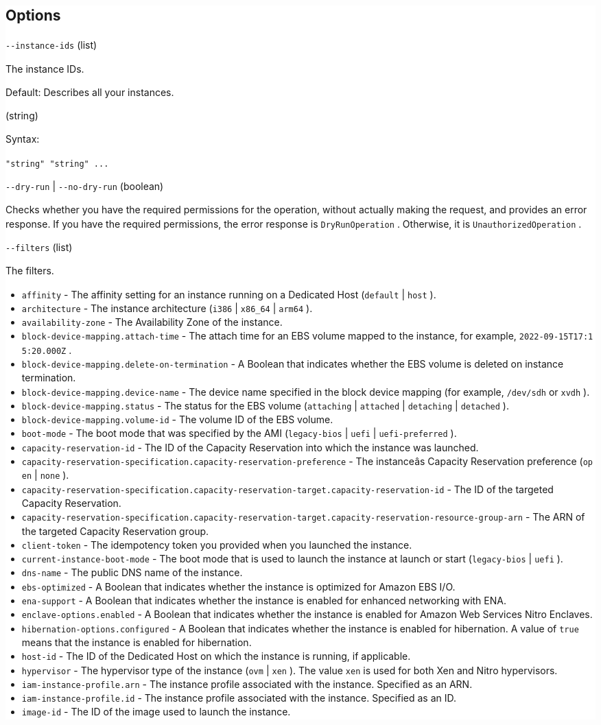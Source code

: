 ## Options

`--instance-ids` (list)

The instance IDs.

Default: Describes all your instances.

(string)

Syntax:

```
"string" "string" ...
```

`--dry-run` | `--no-dry-run` (boolean)

Checks whether you have the required permissions for the operation, without actually making the request, and provides an error response. If you have the required permissions, the error response is `DryRunOperation` . Otherwise, it is `UnauthorizedOperation` .

`--filters` (list)

The filters.

- `affinity` - The affinity setting for an instance running on a Dedicated Host (`default` | `host` ).
- `architecture` - The instance architecture (`i386` | `x86_64` | `arm64` ).
- `availability-zone` - The Availability Zone of the instance.
- `block-device-mapping.attach-time` - The attach time for an EBS volume mapped to the instance, for example, `2022-09-15T17:15:20.000Z` .
- `block-device-mapping.delete-on-termination` - A Boolean that indicates whether the EBS volume is deleted on instance termination.
- `block-device-mapping.device-name` - The device name specified in the block device mapping (for example, `/dev/sdh` or `xvdh` ).
- `block-device-mapping.status` - The status for the EBS volume (`attaching` | `attached` | `detaching` | `detached` ).
- `block-device-mapping.volume-id` - The volume ID of the EBS volume.
- `boot-mode` - The boot mode that was specified by the AMI (`legacy-bios` | `uefi` | `uefi-preferred` ).
- `capacity-reservation-id` - The ID of the Capacity Reservation into which the instance was launched.
- `capacity-reservation-specification.capacity-reservation-preference` - The instanceâs Capacity Reservation preference (`open` | `none` ).
- `capacity-reservation-specification.capacity-reservation-target.capacity-reservation-id` - The ID of the targeted Capacity Reservation.
- `capacity-reservation-specification.capacity-reservation-target.capacity-reservation-resource-group-arn` - The ARN of the targeted Capacity Reservation group.
- `client-token` - The idempotency token you provided when you launched the instance.
- `current-instance-boot-mode` - The boot mode that is used to launch the instance at launch or start (`legacy-bios` | `uefi` ).
- `dns-name` - The public DNS name of the instance.
- `ebs-optimized` - A Boolean that indicates whether the instance is optimized for Amazon EBS I/O.
- `ena-support` - A Boolean that indicates whether the instance is enabled for enhanced networking with ENA.
- `enclave-options.enabled` - A Boolean that indicates whether the instance is enabled for Amazon Web Services Nitro Enclaves.
- `hibernation-options.configured` - A Boolean that indicates whether the instance is enabled for hibernation. A value of `true` means that the instance is enabled for hibernation.
- `host-id` - The ID of the Dedicated Host on which the instance is running, if applicable.
- `hypervisor` - The hypervisor type of the instance (`ovm` | `xen` ). The value `xen` is used for both Xen and Nitro hypervisors.
- `iam-instance-profile.arn` - The instance profile associated with the instance. Specified as an ARN.
- `iam-instance-profile.id` - The instance profile associated with the instance. Specified as an ID.
- `image-id` - The ID of the image used to launch the instance.